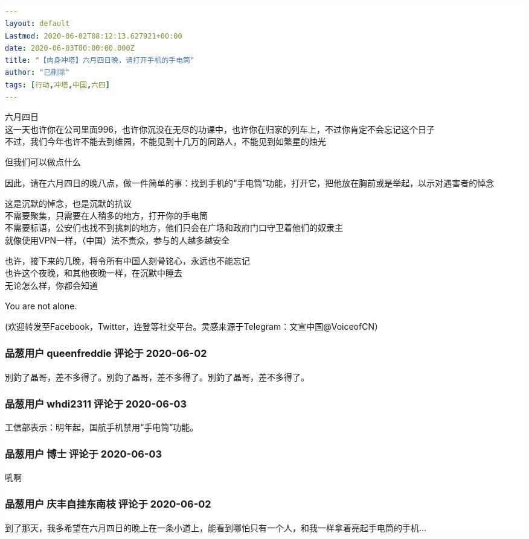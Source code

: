 ```yaml
---
layout: default
Lastmod: 2020-06-02T08:12:13.627921+00:00
date: 2020-06-03T00:00:00.000Z
title: "【肉身冲塔】六月四日晚，请打开手机的手电筒"
author: "已刪除"
tags: [行动,冲塔,中国,六四]
---
```


六月四日  
这一天也许你在公司里面996，也许你沉没在无尽的功课中，也许你在归家的列车上，不过你肯定不会忘记这个日子  
不过，我们今年也许不能去到维园，不能见到十几万的同路人，不能见到如繁星的烛光  
  
但我们可以做点什么  
  
因此，请在六月四日的晚八点，做一件简单的事：找到手机的“手电筒”功能，打开它，把他放在胸前或是举起，以示对遇害者的悼念  
  
这是沉默的悼念，也是沉默的抗议  
不需要聚集，只需要在人稍多的地方，打开你的手电筒  
不需要标语，公安们也找不到挑刺的地方，他们只会在广场和政府门口守卫着他们的奴隶主  
就像使用VPN一样，（中国）法不责众，参与的人越多越安全  
  
也许，接下来的几晚，将令所有中国人刻骨铭心，永远也不能忘记  
也许这个夜晚，和其他夜晚一样，在沉默中睡去  
无论怎么样，你都会知道  
  
You are not alone.  
  
(欢迎转发至Facebook，Twitter，连登等社交平台。灵感来源于Telegram：文宣中国@VoiceofCN）

            
### 品葱用户 **queenfreddie** 评论于 2020-06-02
        
別釣了晶哥，差不多得了。別釣了晶哥，差不多得了。別釣了晶哥，差不多得了。
        


            
### 品葱用户 **whdi2311** 评论于 2020-06-03
        
工信部表示：明年起，国航手机禁用“手电筒”功能。
        


            
### 品葱用户 **博士** 评论于 2020-06-03
        
吼啊
        


            
### 品葱用户 **庆丰自挂东南枝** 评论于 2020-06-02
        
到了那天，我多希望在六月四日的晚上在一条小道上，能看到哪怕只有一个人，和我一样拿着亮起手电筒的手机...
        


            